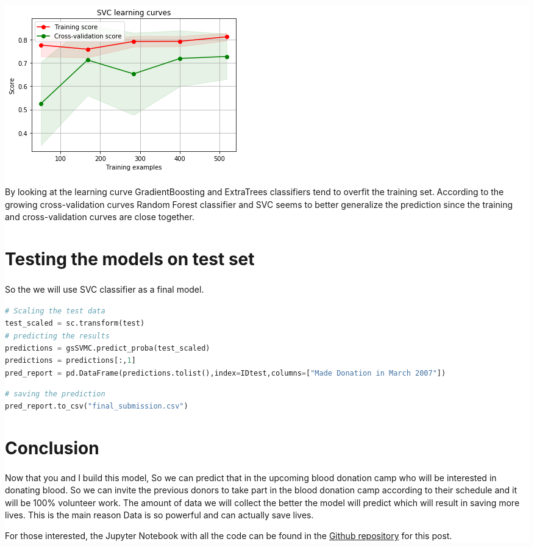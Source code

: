 

![png](/images/blood_donation/output_43_3.png?raw=true)


 By looking at the learning curve GradientBoosting and ExtraTrees classifiers tend to overfit the training set. According to the growing cross-validation curves Random Forest classifier and SVC seems to better generalize the prediction since the training and cross-validation curves are close together.

# Testing the models on test set

So the we will use SVC classifier as a final model.


```python
# Scaling the test data
test_scaled = sc.transform(test)
# predicting the results
predictions = gsSVMC.predict_proba(test_scaled)
predictions = predictions[:,1]
pred_report = pd.DataFrame(predictions.tolist(),index=IDtest,columns=["Made Donation in March 2007"])
```


```python
# saving the prediction
pred_report.to_csv("final_submission.csv")
```

# Conclusion

Now that you and I build this model, So we can predict that in the upcoming blood donation camp who will be interested in donating blood. So we can invite the previous donors to take part in the blood donation camp according to their schedule and it will be 100% volunteer work.
The amount of data we will collect the better the model will predict which will result in saving more lives. This is the main reason Data is so powerful and can actually save lives.

For those interested, the Jupyter Notebook with all the code can be found in the [Github repository](https://github.com/souvikb07/Predict-Blood-Donations) for this post.
